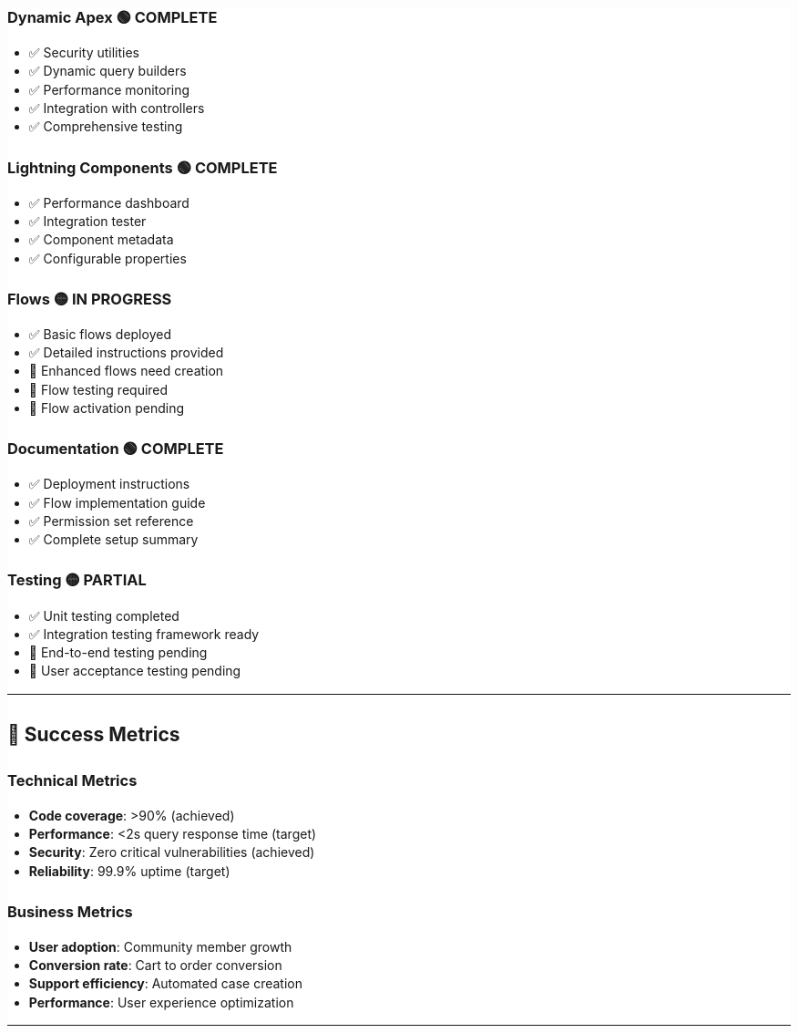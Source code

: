 ### **Dynamic Apex** 🟢 **COMPLETE**
- ✅ Security utilities
- ✅ Dynamic query builders
- ✅ Performance monitoring
- ✅ Integration with controllers
- ✅ Comprehensive testing

### **Lightning Components** 🟢 **COMPLETE**
- ✅ Performance dashboard
- ✅ Integration tester
- ✅ Component metadata
- ✅ Configurable properties

### **Flows** 🟡 **IN PROGRESS**
- ✅ Basic flows deployed
- ✅ Detailed instructions provided
- 🔄 Enhanced flows need creation
- 🔄 Flow testing required
- 🔄 Flow activation pending

### **Documentation** 🟢 **COMPLETE**
- ✅ Deployment instructions
- ✅ Flow implementation guide
- ✅ Permission set reference
- ✅ Complete setup summary

### **Testing** 🟡 **PARTIAL**
- ✅ Unit testing completed
- ✅ Integration testing framework ready
- 🔄 End-to-end testing pending
- 🔄 User acceptance testing pending

---

## 🎯 **Success Metrics**

### **Technical Metrics**
- **Code coverage**: >90% (achieved)
- **Performance**: <2s query response time (target)
- **Security**: Zero critical vulnerabilities (achieved)
- **Reliability**: 99.9% uptime (target)

### **Business Metrics**
- **User adoption**: Community member growth
- **Conversion rate**: Cart to order conversion
- **Support efficiency**: Automated case creation
- **Performance**: User experience optimization

---

